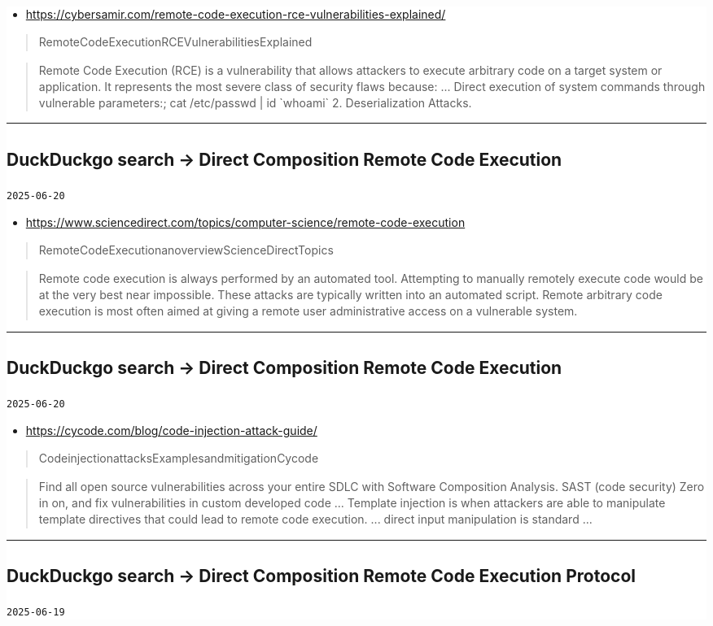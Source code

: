 * https://cybersamir.com/remote-code-execution-rce-vulnerabilities-explained/

<blockquote>
 RemoteCodeExecutionRCEVulnerabilitiesExplained
</blockquote>
<blockquote>
Remote Code Execution (RCE) is a vulnerability that allows attackers to execute arbitrary code on a target system or application. It represents the most severe class of security flaws because: ... Direct execution of system commands through vulnerable parameters:; cat /etc/passwd | id `whoami` 2. Deserialization Attacks.
</blockquote>

---

## DuckDuckgo search -> Direct Composition Remote Code Execution
`2025-06-20`

* https://www.sciencedirect.com/topics/computer-science/remote-code-execution

<blockquote>
 RemoteCodeExecutionanoverviewScienceDirectTopics
</blockquote>
<blockquote>
Remote code execution is always performed by an automated tool. Attempting to manually remotely execute code would be at the very best near impossible. These attacks are typically written into an automated script. Remote arbitrary code execution is most often aimed at giving a remote user administrative access on a vulnerable system.
</blockquote>

---

## DuckDuckgo search -> Direct Composition Remote Code Execution
`2025-06-20`

* https://cycode.com/blog/code-injection-attack-guide/

<blockquote>
 CodeinjectionattacksExamplesandmitigationCycode
</blockquote>
<blockquote>
Find all open source vulnerabilities across your entire SDLC with Software Composition Analysis. SAST (code security) Zero in on, and fix vulnerabilities in custom developed code ... Template injection is when attackers are able to manipulate template directives that could lead to remote code execution. ... direct input manipulation is standard ...
</blockquote>

---

## DuckDuckgo search -> Direct Composition Remote Code Execution Protocol
`2025-06-19`
